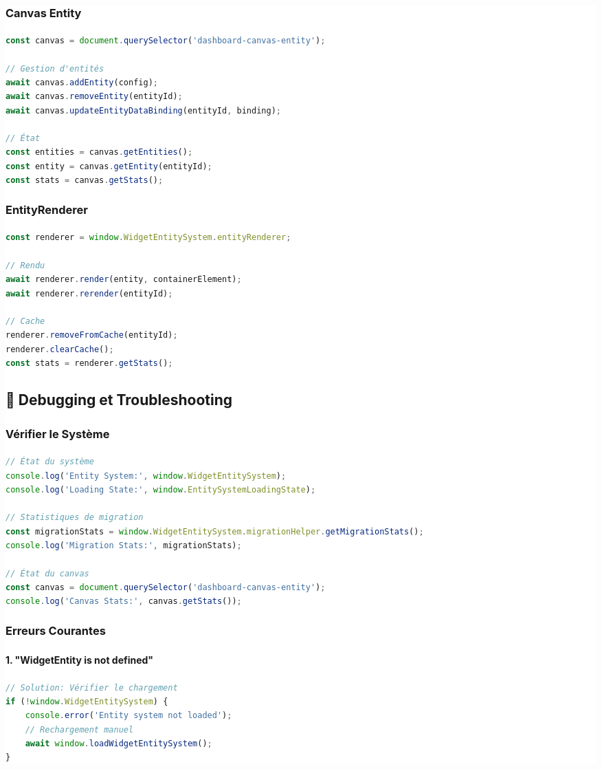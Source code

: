 ### Canvas Entity
```javascript
const canvas = document.querySelector('dashboard-canvas-entity');

// Gestion d'entités
await canvas.addEntity(config);
await canvas.removeEntity(entityId);
await canvas.updateEntityDataBinding(entityId, binding);

// État
const entities = canvas.getEntities();
const entity = canvas.getEntity(entityId);
const stats = canvas.getStats();
```

### EntityRenderer
```javascript
const renderer = window.WidgetEntitySystem.entityRenderer;

// Rendu
await renderer.render(entity, containerElement);
await renderer.rerender(entityId);

// Cache
renderer.removeFromCache(entityId);
renderer.clearCache();
const stats = renderer.getStats();
```

## 🐛 Debugging et Troubleshooting

### Vérifier le Système
```javascript
// État du système
console.log('Entity System:', window.WidgetEntitySystem);
console.log('Loading State:', window.EntitySystemLoadingState);

// Statistiques de migration
const migrationStats = window.WidgetEntitySystem.migrationHelper.getMigrationStats();
console.log('Migration Stats:', migrationStats);

// État du canvas
const canvas = document.querySelector('dashboard-canvas-entity');
console.log('Canvas Stats:', canvas.getStats());
```

### Erreurs Courantes

#### 1. "WidgetEntity is not defined"
```javascript
// Solution: Vérifier le chargement
if (!window.WidgetEntitySystem) {
    console.error('Entity system not loaded');
    // Rechargement manuel
    await window.loadWidgetEntitySystem();
}
```
